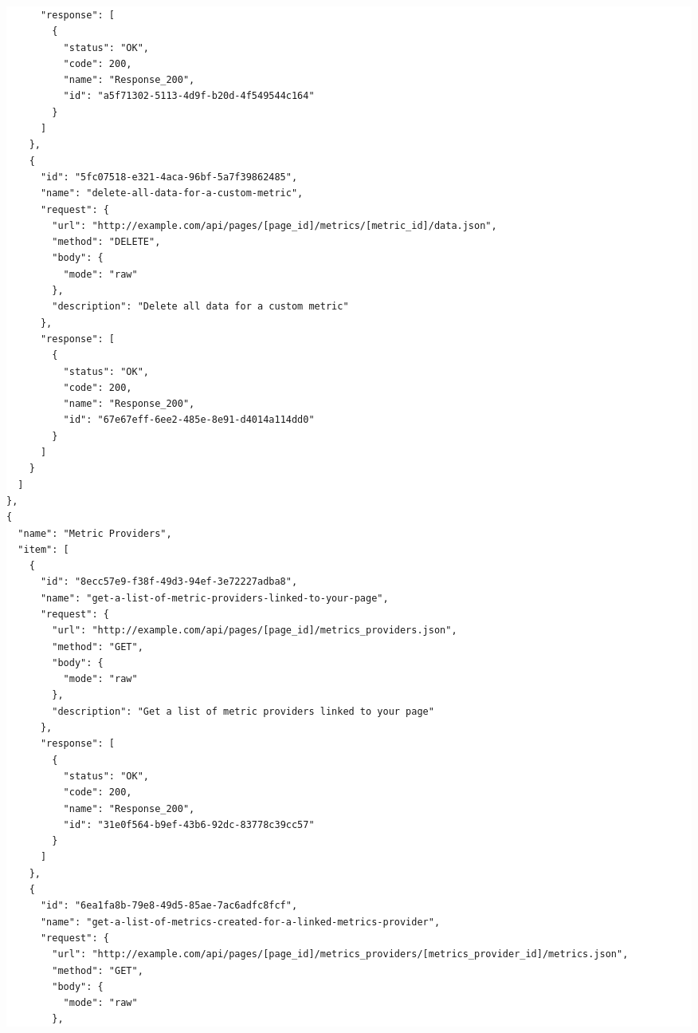           "response": [
            {
              "status": "OK",
              "code": 200,
              "name": "Response_200",
              "id": "a5f71302-5113-4d9f-b20d-4f549544c164"
            }
          ]
        },
        {
          "id": "5fc07518-e321-4aca-96bf-5a7f39862485",
          "name": "delete-all-data-for-a-custom-metric",
          "request": {
            "url": "http://example.com/api/pages/[page_id]/metrics/[metric_id]/data.json",
            "method": "DELETE",
            "body": {
              "mode": "raw"
            },
            "description": "Delete all data for a custom metric"
          },
          "response": [
            {
              "status": "OK",
              "code": 200,
              "name": "Response_200",
              "id": "67e67eff-6ee2-485e-8e91-d4014a114dd0"
            }
          ]
        }
      ]
    },
    {
      "name": "Metric Providers",
      "item": [
        {
          "id": "8ecc57e9-f38f-49d3-94ef-3e72227adba8",
          "name": "get-a-list-of-metric-providers-linked-to-your-page",
          "request": {
            "url": "http://example.com/api/pages/[page_id]/metrics_providers.json",
            "method": "GET",
            "body": {
              "mode": "raw"
            },
            "description": "Get a list of metric providers linked to your page"
          },
          "response": [
            {
              "status": "OK",
              "code": 200,
              "name": "Response_200",
              "id": "31e0f564-b9ef-43b6-92dc-83778c39cc57"
            }
          ]
        },
        {
          "id": "6ea1fa8b-79e8-49d5-85ae-7ac6adfc8fcf",
          "name": "get-a-list-of-metrics-created-for-a-linked-metrics-provider",
          "request": {
            "url": "http://example.com/api/pages/[page_id]/metrics_providers/[metrics_provider_id]/metrics.json",
            "method": "GET",
            "body": {
              "mode": "raw"
            },